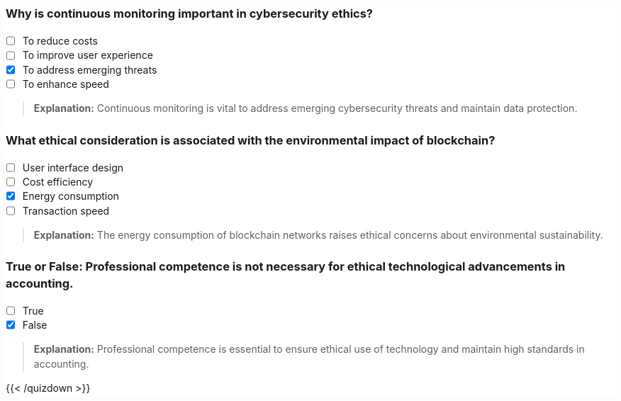 ### Why is continuous monitoring important in cybersecurity ethics?

- [ ] To reduce costs
- [ ] To improve user experience
- [x] To address emerging threats
- [ ] To enhance speed

> **Explanation:** Continuous monitoring is vital to address emerging cybersecurity threats and maintain data protection.

### What ethical consideration is associated with the environmental impact of blockchain?

- [ ] User interface design
- [ ] Cost efficiency
- [x] Energy consumption
- [ ] Transaction speed

> **Explanation:** The energy consumption of blockchain networks raises ethical concerns about environmental sustainability.

### True or False: Professional competence is not necessary for ethical technological advancements in accounting.

- [ ] True
- [x] False

> **Explanation:** Professional competence is essential to ensure ethical use of technology and maintain high standards in accounting.

{{< /quizdown >}}
